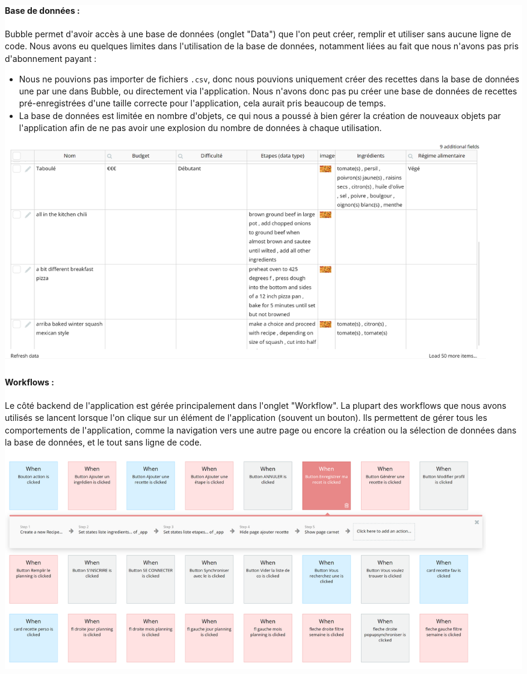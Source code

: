 #### Base de données :

Bubble permet d'avoir accès à une base de données (onglet "Data") que l'on peut créer, remplir et utiliser sans aucune ligne de code. Nous avons eu quelques limites dans l'utilisation de la base de données, notamment liées au fait que nous n'avons pas pris d'abonnement payant :

- Nous ne pouvions pas importer de fichiers `.csv`, donc nous pouvions uniquement créer des recettes dans la base de données une par une dans Bubble, ou directement via l'application. Nous n'avons donc pas pu créer une base de données de recettes pré-enregistrées d'une taille correcte pour l'application, cela aurait pris beaucoup de temps.
- La base de données est limitée en nombre d'objets, ce qui nous a poussé à bien gérer la création de nouveaux objets par l'application afin de ne pas avoir une explosion du nombre de données à chaque utilisation.

<img src="https://raw.githubusercontent.com/do-it-ecm/promo-2022-2023/main/_projets/Menu/bubble_data_recipe.png" alt="Bubble, table recette" width="800"/>

#### Workflows :

Le côté backend de l'application est gérée principalement dans l'onglet "Workflow". La plupart des workflows que nous avons utilisés se lancent lorsque l'on clique sur un élément de l'application (souvent un bouton). Ils permettent de gérer tous les comportements de l'application, comme la navigation vers une autre page ou encore la création ou la sélection de données dans la base de données, et le tout sans ligne de code.

<img src="https://raw.githubusercontent.com/do-it-ecm/promo-2022-2023/main/_projets/Menu/bubble_workflows.png" alt="Bubble, workflows" width="800"/>
